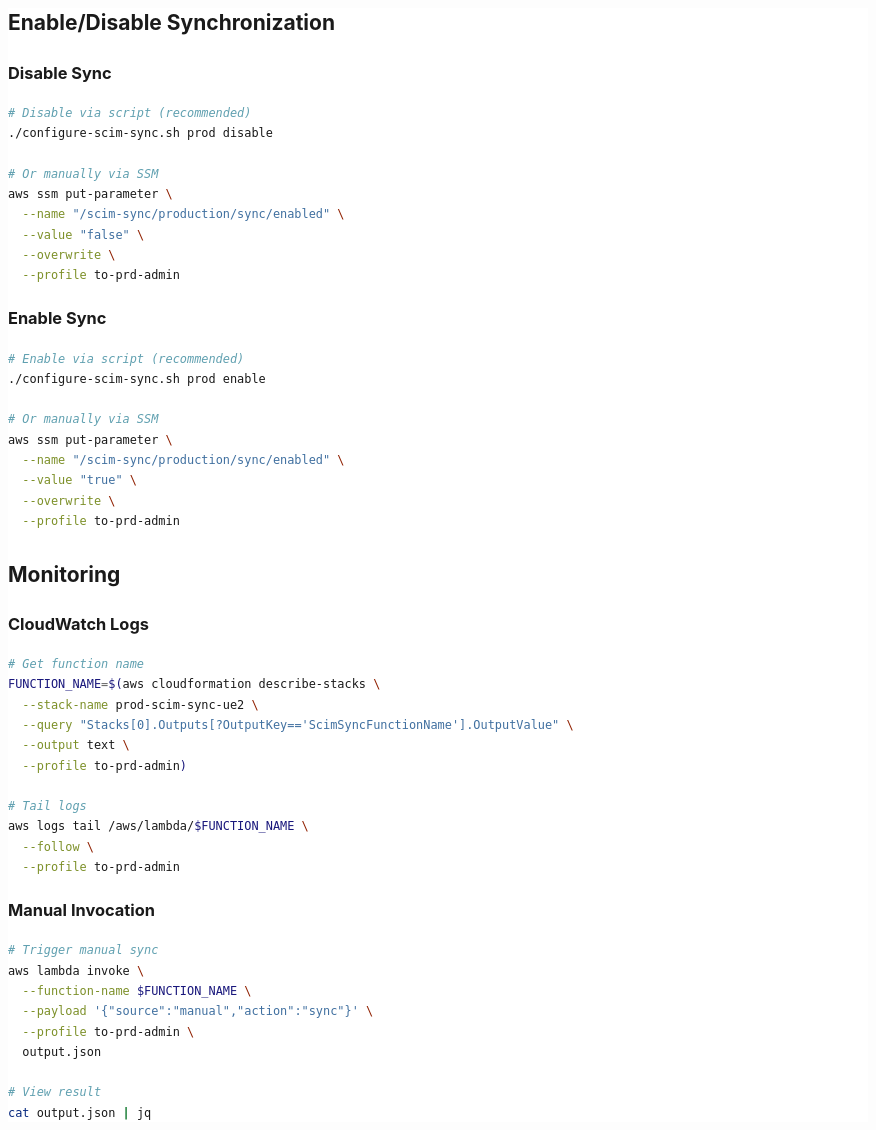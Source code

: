 
## Enable/Disable Synchronization

### Disable Sync

```bash
# Disable via script (recommended)
./configure-scim-sync.sh prod disable

# Or manually via SSM
aws ssm put-parameter \
  --name "/scim-sync/production/sync/enabled" \
  --value "false" \
  --overwrite \
  --profile to-prd-admin
```

### Enable Sync

```bash
# Enable via script (recommended)
./configure-scim-sync.sh prod enable

# Or manually via SSM
aws ssm put-parameter \
  --name "/scim-sync/production/sync/enabled" \
  --value "true" \
  --overwrite \
  --profile to-prd-admin
```

## Monitoring

### CloudWatch Logs

```bash
# Get function name
FUNCTION_NAME=$(aws cloudformation describe-stacks \
  --stack-name prod-scim-sync-ue2 \
  --query "Stacks[0].Outputs[?OutputKey=='ScimSyncFunctionName'].OutputValue" \
  --output text \
  --profile to-prd-admin)

# Tail logs
aws logs tail /aws/lambda/$FUNCTION_NAME \
  --follow \
  --profile to-prd-admin
```

### Manual Invocation

```bash
# Trigger manual sync
aws lambda invoke \
  --function-name $FUNCTION_NAME \
  --payload '{"source":"manual","action":"sync"}' \
  --profile to-prd-admin \
  output.json

# View result
cat output.json | jq
```
